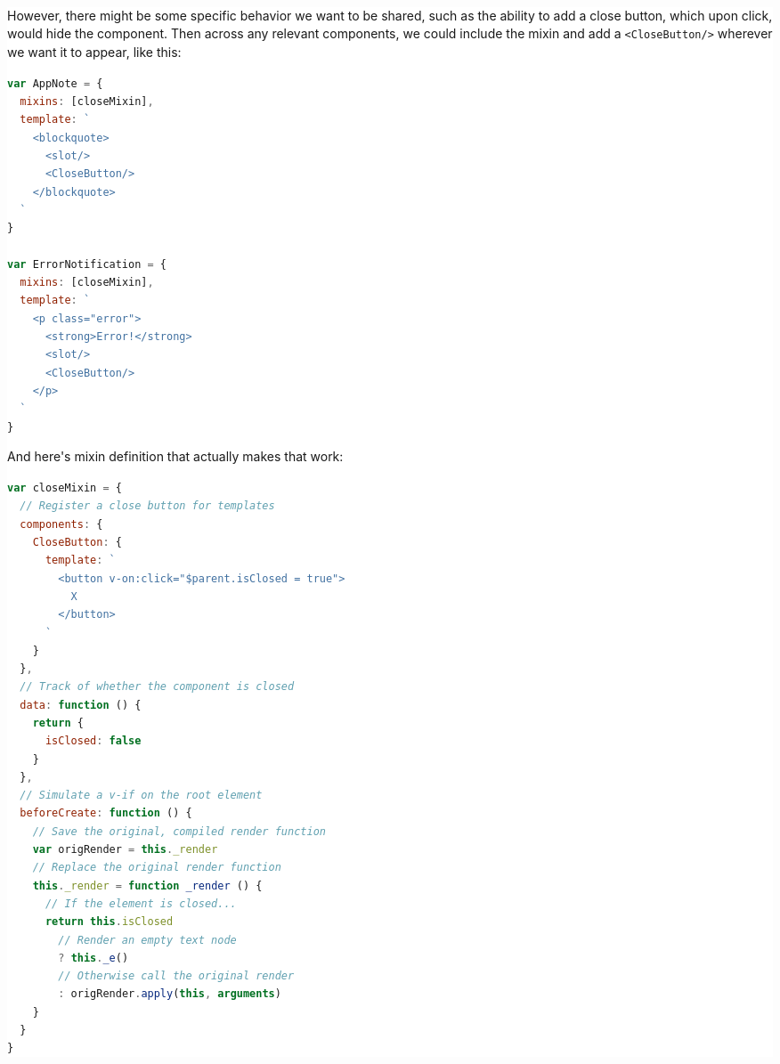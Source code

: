 However, there might be some specific behavior we want to be shared, such as the ability to add a close button, which upon click, would hide the component. Then across any relevant components, we could include the mixin and add a `<CloseButton/>` wherever we want it to appear, like this:

``` js
var AppNote = {
  mixins: [closeMixin],
  template: `
    <blockquote>
      <slot/>
      <CloseButton/>
    </blockquote>
  `
}

var ErrorNotification = {
  mixins: [closeMixin],
  template: `
    <p class="error">
      <strong>Error!</strong>
      <slot/>
      <CloseButton/>
    </p>
  `
}
```

And here's mixin definition that actually makes that work:

``` js
var closeMixin = {
  // Register a close button for templates
  components: {
    CloseButton: {
      template: `
        <button v-on:click="$parent.isClosed = true">
          X
        </button>
      `
    }
  },
  // Track of whether the component is closed
  data: function () {
    return {
      isClosed: false
    }
  },
  // Simulate a v-if on the root element
  beforeCreate: function () {
    // Save the original, compiled render function
    var origRender = this._render
    // Replace the original render function
    this._render = function _render () {
      // If the element is closed...
      return this.isClosed
        // Render an empty text node
        ? this._e()
        // Otherwise call the original render
        : origRender.apply(this, arguments)
    }
  }
}
```
